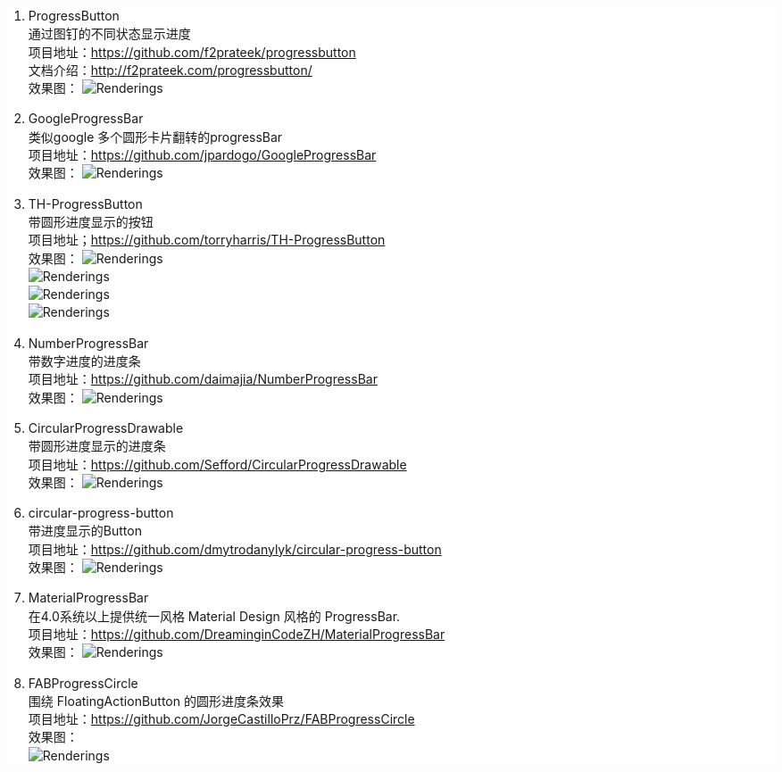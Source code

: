1. ProgressButton  
通过图钉的不同状态显示进度     
项目地址：https://github.com/f2prateek/progressbutton   
文档介绍：http://f2prateek.com/progressbutton/   
效果图：
![Renderings](imgs/ProgressButton.png)  

1. GoogleProgressBar  
类似google 多个圆形卡片翻转的progressBar   
项目地址：https://github.com/jpardogo/GoogleProgressBar   
效果图：
![Renderings](imgs/GoogleProgressBar.gif)  

1. TH-ProgressButton  
带圆形进度显示的按钮   
项目地址；https://github.com/torryharris/TH-ProgressButton    
效果图：
![Renderings](imgs/TH-ProgressButton1.png)  	
![Renderings](imgs/TH-ProgressButton2.png)  	
![Renderings](imgs/TH-ProgressButton3.png)  	
![Renderings](imgs/TH-ProgressButton4.png)  
  
1. NumberProgressBar  
带数字进度的进度条     
项目地址：https://github.com/daimajia/NumberProgressBar   
效果图：
![Renderings](imgs/NumberProgressBar.gif)  

1. CircularProgressDrawable  
带圆形进度显示的进度条  
项目地址：https://github.com/Sefford/CircularProgressDrawable  
效果图：
![Renderings](imgs/CircularProgressDrawable.gif)  
  
1. circular-progress-button   
带进度显示的Button  
项目地址：https://github.com/dmytrodanylyk/circular-progress-button  
效果图：
![Renderings](imgs/circular-progress-button.gif)  

1. MaterialProgressBar  
在4.0系统以上提供统一风格 Material Design 风格的 ProgressBar.  
项目地址：https://github.com/DreaminginCodeZH/MaterialProgressBar  
效果图：
![Renderings](imgs/MaterialProgressBar.png)

1. FABProgressCircle  
围绕 FloatingActionButton 的圆形进度条效果  
项目地址：https://github.com/JorgeCastilloPrz/FABProgressCircle  
效果图：  
![Renderings](imgs/FABProgressCircle.gif)
